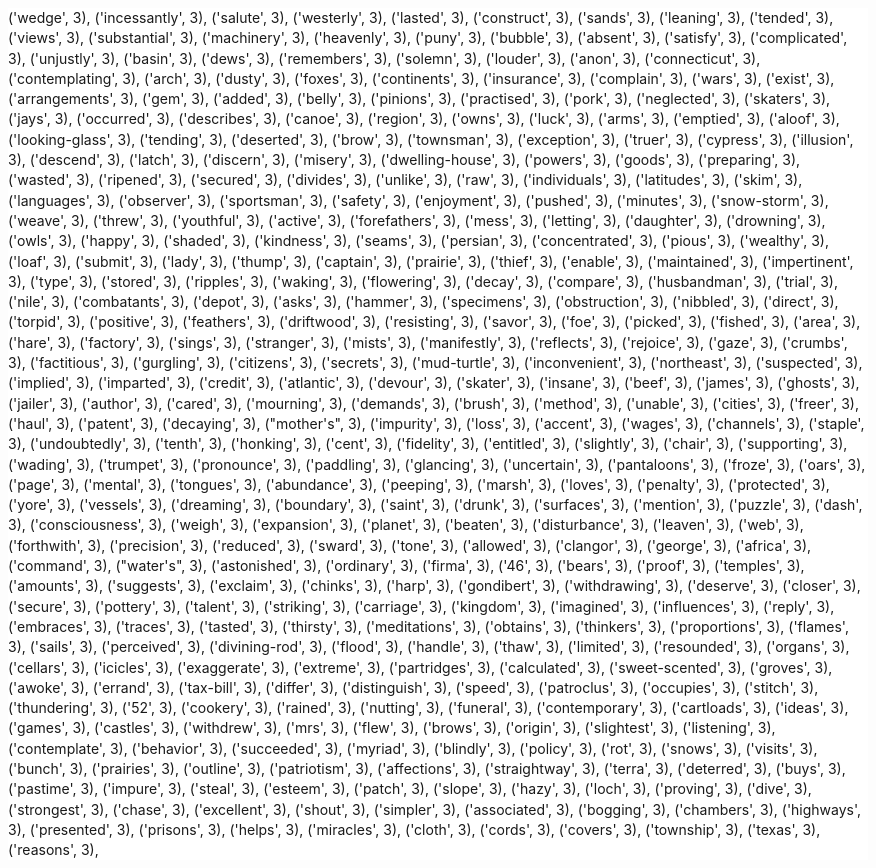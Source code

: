 ('wedge', 3), ('incessantly', 3), ('salute', 3), ('westerly', 3), ('lasted', 3), ('construct', 3), ('sands', 3), ('leaning', 3), ('tended', 3), ('views', 3), ('substantial', 3), ('machinery', 3), ('heavenly', 3), ('puny', 3), ('bubble', 3), ('absent', 3), ('satisfy', 3), ('complicated', 3), ('unjustly', 3), ('basin', 3), ('dews', 3), ('remembers', 3), ('solemn', 3), ('louder', 3), ('anon', 3), ('connecticut', 3), ('contemplating', 3), ('arch', 3), ('dusty', 3), ('foxes', 3), ('continents', 3), ('insurance', 3), ('complain', 3), ('wars', 3), ('exist', 3), ('arrangements', 3), ('gem', 3), ('added', 3), ('belly', 3), ('pinions', 3), ('practised', 3), ('pork', 3), ('neglected', 3), ('skaters', 3), ('jays', 3), ('occurred', 3), ('describes', 3), ('canoe', 3), ('region', 3), ('owns', 3), ('luck', 3), ('arms', 3), ('emptied', 3), ('aloof', 3), ('looking-glass', 3), ('tending', 3), ('deserted', 3), ('brow', 3), ('townsman', 3), ('exception', 3), ('truer', 3), ('cypress', 3), ('illusion', 3), ('descend', 3), ('latch', 3), ('discern', 3), ('misery', 3), ('dwelling-house', 3), ('powers', 3), ('goods', 3), ('preparing', 3), ('wasted', 3), ('ripened', 3), ('secured', 3), ('divides', 3), ('unlike', 3), ('raw', 3), ('individuals', 3), ('latitudes', 3), ('skim', 3), ('languages', 3), ('observer', 3), ('sportsman', 3), ('safety', 3), ('enjoyment', 3), ('pushed', 3), ('minutes', 3), ('snow-storm', 3), ('weave', 3), ('threw', 3), ('youthful', 3), ('active', 3), ('forefathers', 3), ('mess', 3), ('letting', 3), ('daughter', 3), ('drowning', 3), ('owls', 3), ('happy', 3), ('shaded', 3), ('kindness', 3), ('seams', 3), ('persian', 3), ('concentrated', 3), ('pious', 3), ('wealthy', 3), ('loaf', 3), ('submit', 3), ('lady', 3), ('thump', 3), ('captain', 3), ('prairie', 3), ('thief', 3), ('enable', 3), ('maintained', 3), ('impertinent', 3), ('type', 3), ('stored', 3), ('ripples', 3), ('waking', 3), ('flowering', 3), ('decay', 3), ('compare', 3), ('husbandman', 3), ('trial', 3), ('nile', 3), ('combatants', 3), ('depot', 3), ('asks', 3), ('hammer', 3), ('specimens', 3), ('obstruction', 3), ('nibbled', 3), ('direct', 3), ('torpid', 3), ('positive', 3), ('feathers', 3), ('driftwood', 3), ('resisting', 3), ('savor', 3), ('foe', 3), ('picked', 3), ('fished', 3), ('area', 3), ('hare', 3), ('factory', 3), ('sings', 3), ('stranger', 3), ('mists', 3), ('manifestly', 3), ('reflects', 3), ('rejoice', 3), ('gaze', 3), ('crumbs', 3), ('factitious', 3), ('gurgling', 3), ('citizens', 3), ('secrets', 3), ('mud-turtle', 3), ('inconvenient', 3), ('northeast', 3), ('suspected', 3), ('implied', 3), ('imparted', 3), ('credit', 3), ('atlantic', 3), ('devour', 3), ('skater', 3), ('insane', 3), ('beef', 3), ('james', 3), ('ghosts', 3), ('jailer', 3), ('author', 3), ('cared', 3), ('mourning', 3), ('demands', 3), ('brush', 3), ('method', 3), ('unable', 3), ('cities', 3), ('freer', 3), ('haul', 3), ('patent', 3), ('decaying', 3), ("mother's", 3), ('impurity', 3), ('loss', 3), ('accent', 3), ('wages', 3), ('channels', 3), ('staple', 3), ('undoubtedly', 3), ('tenth', 3), ('honking', 3), ('cent', 3), ('fidelity', 3), ('entitled', 3), ('slightly', 3), ('chair', 3), ('supporting', 3), ('wading', 3), ('trumpet', 3), ('pronounce', 3), ('paddling', 3), ('glancing', 3), ('uncertain', 3), ('pantaloons', 3), ('froze', 3), ('oars', 3), ('page', 3), ('mental', 3), ('tongues', 3), ('abundance', 3), ('peeping', 3), ('marsh', 3), ('loves', 3), ('penalty', 3), ('protected', 3), ('yore', 3), ('vessels', 3), ('dreaming', 3), ('boundary', 3), ('saint', 3), ('drunk', 3), ('surfaces', 3), ('mention', 3), ('puzzle', 3), ('dash', 3), ('consciousness', 3), ('weigh', 3), ('expansion', 3), ('planet', 3), ('beaten', 3), ('disturbance', 3), ('leaven', 3), ('web', 3), ('forthwith', 3), ('precision', 3), ('reduced', 3), ('sward', 3), ('tone', 3), ('allowed', 3), ('clangor', 3), ('george', 3), ('africa', 3), ('command', 3), ("water's", 3), ('astonished', 3), ('ordinary', 3), ('firma', 3), ('46', 3), ('bears', 3), ('proof', 3), ('temples', 3), ('amounts', 3), ('suggests', 3), ('exclaim', 3), ('chinks', 3), ('harp', 3), ('gondibert', 3), ('withdrawing', 3), ('deserve', 3), ('closer', 3), ('secure', 3), ('pottery', 3), ('talent', 3), ('striking', 3), ('carriage', 3), ('kingdom', 3), ('imagined', 3), ('influences', 3), ('reply', 3), ('embraces', 3), ('traces', 3), ('tasted', 3), ('thirsty', 3), ('meditations', 3), ('obtains', 3), ('thinkers', 3), ('proportions', 3), ('flames', 3), ('sails', 3), ('perceived', 3), ('divining-rod', 3), ('flood', 3), ('handle', 3), ('thaw', 3), ('limited', 3), ('resounded', 3), ('organs', 3), ('cellars', 3), ('icicles', 3), ('exaggerate', 3), ('extreme', 3), ('partridges', 3), ('calculated', 3), ('sweet-scented', 3), ('groves', 3), ('awoke', 3), ('errand', 3), ('tax-bill', 3), ('differ', 3), ('distinguish', 3), ('speed', 3), ('patroclus', 3), ('occupies', 3), ('stitch', 3), ('thundering', 3), ('52', 3), ('cookery', 3), ('rained', 3), ('nutting', 3), ('funeral', 3), ('contemporary', 3), ('cartloads', 3), ('ideas', 3), ('games', 3), ('castles', 3), ('withdrew', 3), ('mrs', 3), ('flew', 3), ('brows', 3), ('origin', 3), ('slightest', 3), ('listening', 3), ('contemplate', 3), ('behavior', 3), ('succeeded', 3), ('myriad', 3), ('blindly', 3), ('policy', 3), ('rot', 3), ('snows', 3), ('visits', 3), ('bunch', 3), ('prairies', 3), ('outline', 3), ('patriotism', 3), ('affections', 3), ('straightway', 3), ('terra', 3), ('deterred', 3), ('buys', 3), ('pastime', 3), ('impure', 3), ('steal', 3), ('esteem', 3), ('patch', 3), ('slope', 3), ('hazy', 3), ('loch', 3), ('proving', 3), ('dive', 3), ('strongest', 3), ('chase', 3), ('excellent', 3), ('shout', 3), ('simpler', 3), ('associated', 3), ('bogging', 3), ('chambers', 3), ('highways', 3), ('presented', 3), ('prisons', 3), ('helps', 3), ('miracles', 3), ('cloth', 3), ('cords', 3), ('covers', 3), ('township', 3), ('texas', 3), ('reasons', 3),
